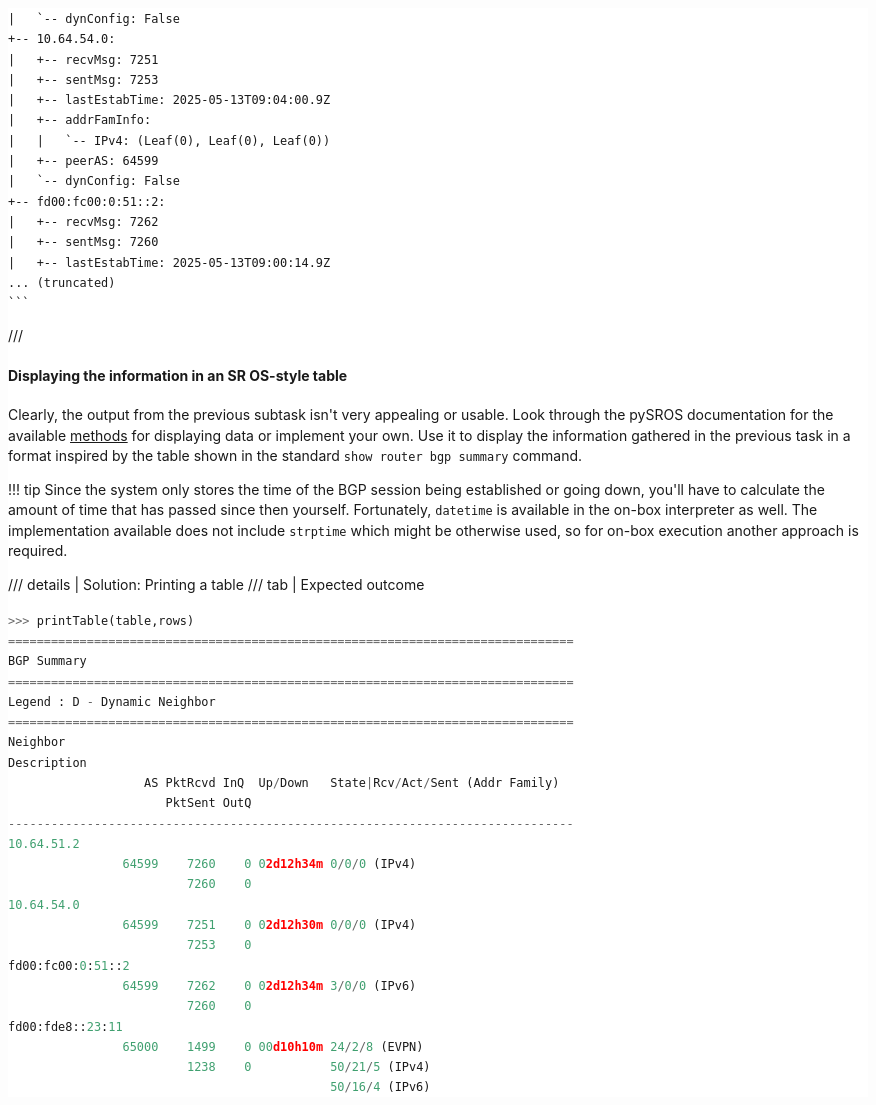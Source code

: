     |   `-- dynConfig: False
    +-- 10.64.54.0:
    |   +-- recvMsg: 7251
    |   +-- sentMsg: 7253
    |   +-- lastEstabTime: 2025-05-13T09:04:00.9Z
    |   +-- addrFamInfo:
    |   |   `-- IPv4: (Leaf(0), Leaf(0), Leaf(0))
    |   +-- peerAS: 64599
    |   `-- dynConfig: False
    +-- fd00:fc00:0:51::2:
    |   +-- recvMsg: 7262
    |   +-- sentMsg: 7260
    |   +-- lastEstabTime: 2025-05-13T09:00:14.9Z
    ... (truncated)
    ```
///
#### Displaying the information in an SR OS-style table

Clearly, the output from the previous subtask isn't very appealing or usable. Look through the pySROS documentation for the available [methods](https://documentation.nokia.com/sr/25-3/pysros/pysros.html#module-pysros.pprint) for displaying data or implement your own. Use it to display the information gathered in the previous task in a format inspired by the table shown in the standard `show router bgp summary` command.

!!! tip
    Since the system only stores the time of the BGP session being established or going down, you'll have to calculate the amount of time that has passed since then yourself. Fortunately, `datetime` is available in the on-box interpreter as well. The implementation available does not include `strptime` which might be otherwise used, so for on-box execution another approach is required.

/// details | Solution: Printing a table
/// tab | Expected outcome
```python {.no-copy}
>>> printTable(table,rows)
===============================================================================
BGP Summary
===============================================================================
Legend : D - Dynamic Neighbor
===============================================================================
Neighbor
Description
                   AS PktRcvd InQ  Up/Down   State|Rcv/Act/Sent (Addr Family)
                      PktSent OutQ
-------------------------------------------------------------------------------
10.64.51.2
                64599    7260    0 02d12h34m 0/0/0 (IPv4)
                         7260    0
10.64.54.0
                64599    7251    0 02d12h30m 0/0/0 (IPv4)
                         7253    0
fd00:fc00:0:51::2
                64599    7262    0 02d12h34m 3/0/0 (IPv6)
                         7260    0
fd00:fde8::23:11
                65000    1499    0 00d10h10m 24/2/8 (EVPN)
                         1238    0           50/21/5 (IPv4)
                                             50/16/4 (IPv6)
```